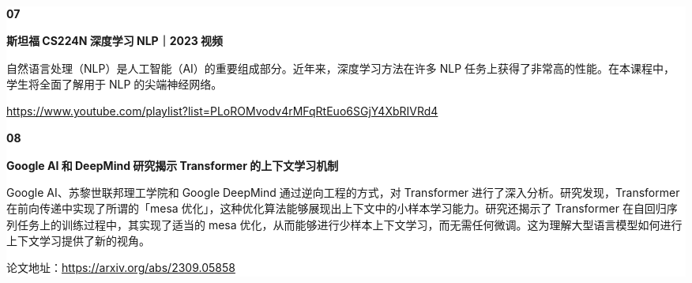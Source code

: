   

  

  

  

  

  

  

  

  

**07**

  
  
  

**斯坦福 CS224N 深度学习 NLP｜2023 视频**

  
  
  

自然语言处理（NLP）是人工智能（AI）的重要组成部分。近年来，深度学习方法在许多 NLP 任务上获得了非常高的性能。在本课程中，学生将全面了解用于 NLP
的尖端神经网络。

https://www.youtube.com/playlist?list=PLoROMvodv4rMFqRtEuo6SGjY4XbRIVRd4

  

  

  

  

  

  

  

  

  

  

  

  

**08**

  
  
  

**Google AI 和 DeepMind 研究揭示 Transformer 的上下文学习机制**

  
  
  

Google AI、苏黎世联邦理工学院和 Google DeepMind 通过逆向工程的方式，对 Transformer
进行了深入分析。研究发现，Transformer 在前向传递中实现了所谓的「mesa 优化」，这种优化算法能够展现出上下文中的小样本学习能力。研究还揭示了
Transformer 在自回归序列任务上的训练过程中，其实现了适当的 mesa
优化，从而能够进行少样本上下文学习，而无需任何微调。这为理解大型语言模型如何进行上下文学习提供了新的视角。

论文地址：https://arxiv.org/abs/2309.05858

  

  

  